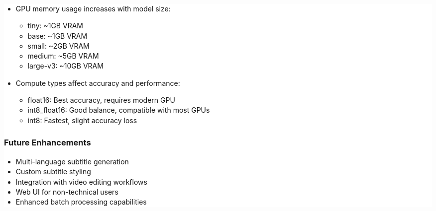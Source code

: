 - GPU memory usage increases with model size:
  - tiny: ~1GB VRAM
  - base: ~1GB VRAM
  - small: ~2GB VRAM
  - medium: ~5GB VRAM
  - large-v3: ~10GB VRAM

- Compute types affect accuracy and performance:
  - float16: Best accuracy, requires modern GPU
  - int8_float16: Good balance, compatible with most GPUs
  - int8: Fastest, slight accuracy loss

### Future Enhancements

- Multi-language subtitle generation
- Custom subtitle styling
- Integration with video editing workflows
- Web UI for non-technical users
- Enhanced batch processing capabilities